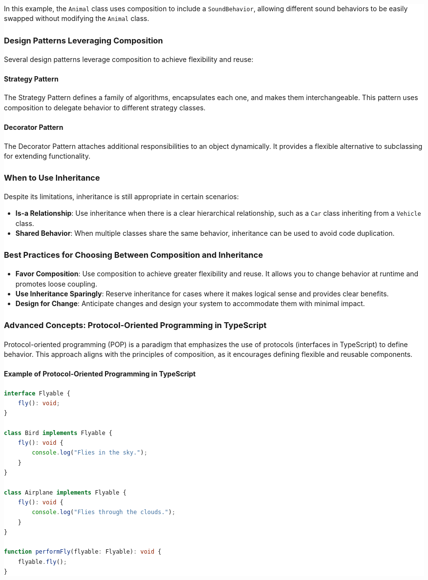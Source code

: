 In this example, the `Animal` class uses composition to include a `SoundBehavior`, allowing different sound behaviors to be easily swapped without modifying the `Animal` class.

### Design Patterns Leveraging Composition

Several design patterns leverage composition to achieve flexibility and reuse:

#### Strategy Pattern

The Strategy Pattern defines a family of algorithms, encapsulates each one, and makes them interchangeable. This pattern uses composition to delegate behavior to different strategy classes.

#### Decorator Pattern

The Decorator Pattern attaches additional responsibilities to an object dynamically. It provides a flexible alternative to subclassing for extending functionality.

### When to Use Inheritance

Despite its limitations, inheritance is still appropriate in certain scenarios:

- **Is-a Relationship**: Use inheritance when there is a clear hierarchical relationship, such as a `Car` class inheriting from a `Vehicle` class.
- **Shared Behavior**: When multiple classes share the same behavior, inheritance can be used to avoid code duplication.

### Best Practices for Choosing Between Composition and Inheritance

- **Favor Composition**: Use composition to achieve greater flexibility and reuse. It allows you to change behavior at runtime and promotes loose coupling.
- **Use Inheritance Sparingly**: Reserve inheritance for cases where it makes logical sense and provides clear benefits.
- **Design for Change**: Anticipate changes and design your system to accommodate them with minimal impact.

### Advanced Concepts: Protocol-Oriented Programming in TypeScript

Protocol-oriented programming (POP) is a paradigm that emphasizes the use of protocols (interfaces in TypeScript) to define behavior. This approach aligns with the principles of composition, as it encourages defining flexible and reusable components.

#### Example of Protocol-Oriented Programming in TypeScript

```typescript
interface Flyable {
    fly(): void;
}

class Bird implements Flyable {
    fly(): void {
        console.log("Flies in the sky.");
    }
}

class Airplane implements Flyable {
    fly(): void {
        console.log("Flies through the clouds.");
    }
}

function performFly(flyable: Flyable): void {
    flyable.fly();
}

```